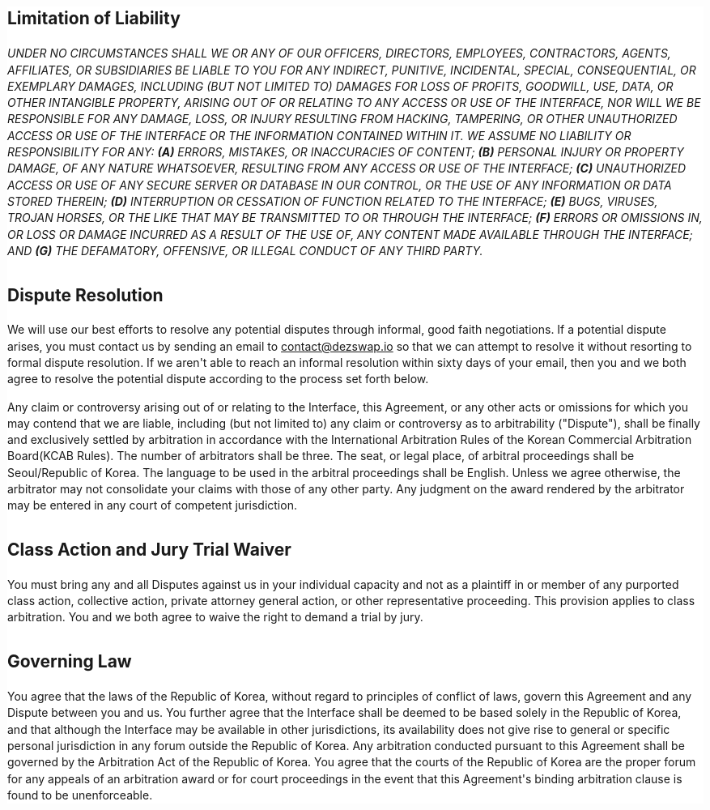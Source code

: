## Limitation of Liability

*UNDER NO CIRCUMSTANCES SHALL WE OR ANY OF OUR OFFICERS, DIRECTORS, EMPLOYEES, CONTRACTORS, AGENTS, AFFILIATES, OR SUBSIDIARIES BE LIABLE TO YOU FOR ANY INDIRECT, PUNITIVE, INCIDENTAL, SPECIAL, CONSEQUENTIAL, OR EXEMPLARY DAMAGES, INCLUDING (BUT NOT LIMITED TO) DAMAGES FOR LOSS OF PROFITS, GOODWILL, USE, DATA, OR OTHER INTANGIBLE PROPERTY, ARISING OUT OF OR RELATING TO ANY ACCESS OR USE OF THE INTERFACE, NOR WILL WE BE RESPONSIBLE FOR ANY DAMAGE, LOSS, OR INJURY RESULTING FROM HACKING, TAMPERING, OR OTHER UNAUTHORIZED ACCESS OR USE OF THE INTERFACE OR THE INFORMATION CONTAINED WITHIN IT. WE ASSUME NO LIABILITY OR RESPONSIBILITY FOR ANY: **(A)** ERRORS, MISTAKES, OR INACCURACIES OF CONTENT; **(B)** PERSONAL INJURY OR PROPERTY DAMAGE, OF ANY NATURE WHATSOEVER, RESULTING FROM ANY ACCESS OR USE OF THE INTERFACE; **(C)** UNAUTHORIZED ACCESS OR USE OF ANY SECURE SERVER OR DATABASE IN OUR CONTROL, OR THE USE OF ANY INFORMATION OR DATA STORED THEREIN; **(D)** INTERRUPTION OR CESSATION OF FUNCTION RELATED TO THE INTERFACE; **(E)** BUGS, VIRUSES, TROJAN HORSES, OR THE LIKE THAT MAY BE TRANSMITTED TO OR THROUGH THE INTERFACE; **(F)** ERRORS OR OMISSIONS IN, OR LOSS OR DAMAGE INCURRED AS A RESULT OF THE USE OF, ANY CONTENT MADE AVAILABLE THROUGH THE INTERFACE; AND **(G)** THE DEFAMATORY, OFFENSIVE, OR ILLEGAL CONDUCT OF ANY THIRD PARTY.*

## Dispute Resolution

We will use our best efforts to resolve any potential disputes through informal, good faith negotiations. If a potential dispute arises, you must contact us by sending an email to [contact@dezswap.io](mailto:contact@dezswap.io) so that we can attempt to resolve it without resorting to formal dispute resolution. If we aren't able to reach an informal resolution within sixty days of your email, then you and we both agree to resolve the potential dispute according to the process set forth below.

Any claim or controversy arising out of or relating to the Interface, this Agreement, or any other acts or omissions for which you may contend that we are liable, including (but not limited to) any claim or controversy as to arbitrability ("Dispute"), shall be finally and exclusively settled by arbitration in accordance with the International Arbitration Rules of the Korean Commercial Arbitration Board(KCAB Rules). The number of arbitrators shall be three. The seat, or legal place, of arbitral proceedings shall be Seoul/Republic of Korea. The language to be used in the arbitral proceedings shall be English. Unless we agree otherwise, the arbitrator may not consolidate your claims with those of any other party. Any judgment on the award rendered by the arbitrator may be entered in any court of competent jurisdiction.

## Class Action and Jury Trial Waiver

You must bring any and all Disputes against us in your individual capacity and not as a plaintiff in or member of any purported class action, collective action, private attorney general action, or other representative proceeding. This provision applies to class arbitration. You and we both agree to waive the right to demand a trial by jury.

## Governing Law

You agree that the laws of the Republic of Korea, without regard to principles of conflict of laws, govern this Agreement and any Dispute between you and us. You further agree that the Interface shall be deemed to be based solely in the Republic of Korea, and that although the Interface may be available in other jurisdictions, its availability does not give rise to general or specific personal jurisdiction in any forum outside the Republic of Korea. Any arbitration conducted pursuant to this Agreement shall be governed by the Arbitration Act of the Republic of Korea. You agree that the courts of the Republic of Korea are the proper forum for any appeals of an arbitration award or for court proceedings in the event that this Agreement's binding arbitration clause is found to be unenforceable.
